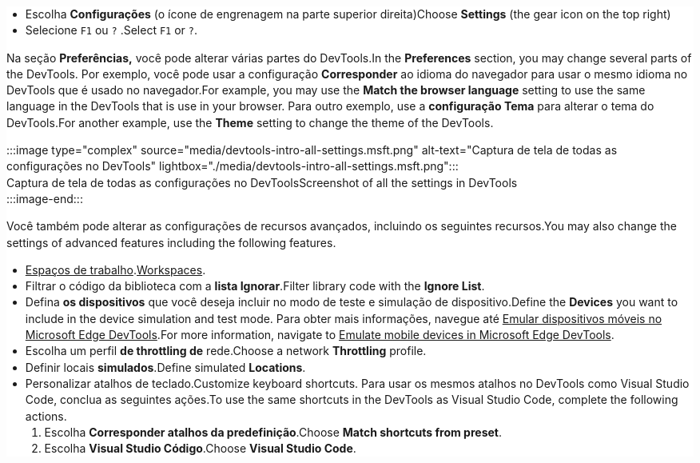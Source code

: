 *   <span data-ttu-id="7b3b6-240">Escolha **Configurações** \(o ícone de engrenagem na parte superior direita\)</span><span class="sxs-lookup"><span data-stu-id="7b3b6-240">Choose **Settings** \(the gear icon on the top right\)</span></span>  
*   <span data-ttu-id="7b3b6-241">Selecione `F1` ou `?` .</span><span class="sxs-lookup"><span data-stu-id="7b3b6-241">Select `F1` or `?`.</span></span>  
    
<span data-ttu-id="7b3b6-242">Na seção **Preferências,** você pode alterar várias partes do DevTools.</span><span class="sxs-lookup"><span data-stu-id="7b3b6-242">In the **Preferences** section, you may change several parts of the DevTools.</span></span>  <span data-ttu-id="7b3b6-243">Por exemplo, você pode usar a configuração **Corresponder** ao idioma do navegador para usar o mesmo idioma no DevTools que é usado no navegador.</span><span class="sxs-lookup"><span data-stu-id="7b3b6-243">For example, you may use the **Match the browser language** setting to use the same language in the DevTools that is use in your browser.</span></span>  <span data-ttu-id="7b3b6-244">Para outro exemplo, use a **configuração Tema** para alterar o tema do DevTools.</span><span class="sxs-lookup"><span data-stu-id="7b3b6-244">For another example, use the **Theme** setting to change the theme of the DevTools.</span></span>  

:::image type="complex" source="media/devtools-intro-all-settings.msft.png" alt-text="Captura de tela de todas as configurações no DevTools" lightbox="./media/devtools-intro-all-settings.msft.png":::  
   <span data-ttu-id="7b3b6-246">Captura de tela de todas as configurações no DevTools</span><span class="sxs-lookup"><span data-stu-id="7b3b6-246">Screenshot of all the settings in DevTools</span></span>  
:::image-end:::  

<span data-ttu-id="7b3b6-247">Você também pode alterar as configurações de recursos avançados, incluindo os seguintes recursos.</span><span class="sxs-lookup"><span data-stu-id="7b3b6-247">You may also change the settings of advanced features including the following features.</span></span>    

*   <span data-ttu-id="7b3b6-248">[Espaços de trabalho][DevtoolsGuideWorkspacesIndex].</span><span class="sxs-lookup"><span data-stu-id="7b3b6-248">[Workspaces][DevtoolsGuideWorkspacesIndex].</span></span>  
*   <span data-ttu-id="7b3b6-249">Filtrar o código da biblioteca com a **lista Ignorar**.</span><span class="sxs-lookup"><span data-stu-id="7b3b6-249">Filter library code with the **Ignore List**.</span></span>  
*   <span data-ttu-id="7b3b6-250">Defina **os dispositivos** que você deseja incluir no modo de teste e simulação de dispositivo.</span><span class="sxs-lookup"><span data-stu-id="7b3b6-250">Define the **Devices** you want to include in the device simulation and test mode.</span></span>  <span data-ttu-id="7b3b6-251">Para obter mais informações, navegue até [Emular dispositivos móveis no Microsoft Edge DevTools][DevtoolsGuideDeviceModeIndex].</span><span class="sxs-lookup"><span data-stu-id="7b3b6-251">For more information, navigate to [Emulate mobile devices in Microsoft Edge DevTools][DevtoolsGuideDeviceModeIndex].</span></span>  
*   <span data-ttu-id="7b3b6-252">Escolha um perfil **de throttling de** rede.</span><span class="sxs-lookup"><span data-stu-id="7b3b6-252">Choose a network **Throttling** profile.</span></span>  
*   <span data-ttu-id="7b3b6-253">Definir locais **simulados**.</span><span class="sxs-lookup"><span data-stu-id="7b3b6-253">Define simulated **Locations**.</span></span>  
*   <span data-ttu-id="7b3b6-254">Personalizar atalhos de teclado.</span><span class="sxs-lookup"><span data-stu-id="7b3b6-254">Customize keyboard shortcuts.</span></span>  <span data-ttu-id="7b3b6-255">Para usar os mesmos atalhos no DevTools como Visual Studio Code, conclua as seguintes ações.</span><span class="sxs-lookup"><span data-stu-id="7b3b6-255">To use the same shortcuts in the DevTools as Visual Studio Code, complete the following actions.</span></span>  
    1.  <span data-ttu-id="7b3b6-256">Escolha **Corresponder atalhos da predefinição**.</span><span class="sxs-lookup"><span data-stu-id="7b3b6-256">Choose **Match shortcuts from preset**.</span></span>  
    1.  <span data-ttu-id="7b3b6-257">Escolha **Visual Studio Código**.</span><span class="sxs-lookup"><span data-stu-id="7b3b6-257">Choose **Visual Studio Code**.</span></span>  
        

[DevtoolsGuideBeginnersHtml]: ./beginners/html.md "DevTools para iniciantes: começar com HTML e o dom | Microsoft Docs"  
[DevtoolsGuideCommandMenuIndex]: ./command-menu/index.md "Execute comandos com o menu DevTools Command do Microsoft Edge | Microsoft Docs"  
[DevtoolsGuideConsoleIndex]: ./console/index.md "Visão geral do console | Microsoft Docs"  
[DevtoolsGuideCustomizePlacement]: ./customize/placement.md "Alterar o posicionamento do Microsoft Edge DevTools (Undock, Dock to Bottom, Dock to Left) | Microsoft Docs"  
[DevtoolsGuideDeviceModeIndex]: ./device-mode/index.md "Emular dispositivos móveis no Microsoft Edge DevTools | Microsoft Docs"  
[DevtoolsGuideDomIndex]: ./dom/index.md "Começar a exibir e alterar o dom | Microsoft Docs"  
[DevtoolsGuideEvaluatePerformanceIndex]: ./evaluate-performance/index.md "Começar a analisar o desempenho do tempo de execução | Microsoft Docs"  
[DevtoolsGuideExperimentalFeaturesIndex]: ./experimental-features/index.md "Recursos experimentais | Microsoft Docs"  
[DevtoolsGuideMemoryProblemsIndex]: ./memory-problems/index.md "Corrigir problemas de memória | Microsoft Docs"  
[DevtoolsGuideInspectStylesEditFonts]: ./inspect-styles/edit-fonts.md "Editar estilos de fonte CSS e configurações no painel Estilos | Microsoft Docs"  
[DevtoolsGuideIssuesIndex]: ./issues/index.md "Localizar e corrigir problemas com a ferramenta Issues do DevTools do Microsoft Edge | Microsoft Docs"  
[DevtoolsGuideJavascriptIndex]: ./javascript/index.md "Começar a depurar JavaScript no Microsoft Edge DevTools | Microsoft Docs"  
[DevtoolsGuideJavascriptOverrides]: ./javascript/overrides.md "Substituir recursos de página da Web por cópias locais usando o Microsoft Edge DevTools | Microsoft Docs"  
[DevtoolsGuideNetworkIndex]: ./network/index.md "Inspecionar a atividade de rede no Microsoft Edge DevTools | Microsoft Docs"  
[DevtoolsGuideOpenIndex]: ./open/index.md "Abra o Microsoft Edge DevTools | Microsoft Docs"  
[DevtoolsGuideRenderingToolsIndex]: ./rendering-tools/index.md "Analisar o desempenho do tempo de execução | Microsoft Docs"  
[DevtoolsGuideShortcutsIndex]: ./shortcuts/index.md "Atalhos de teclado do Microsoft Edge DevTools | Microsoft Docs"  
[DevtoolsGuideSourcesIndex]: ./sources/index.md "Visão geral da ferramenta Sources | Microsoft Docs"  
[DevtoolsGuideStorageSessionstorage]: ./storage/sessionstorage.md "Exibir e editar o armazenamento de sessão com o Microsoft Edge DevTools | Microsoft Docs"  
[DevtoolsGuideWhatsNew202102Devtools]: ./whats-new/2021/02/devtools.md "Novidades no DevTools (Microsoft Edge 90) | Microsoft Docs"  
[DevtoolsGuideWorkspacesIndex]: ./workspaces/index.md "Editar arquivos com espaços de trabalho | Microsoft Docs"  
[DevtoolsProtocolIndex]: ../devtools-protocol-chromium/index.md "Visão geral do Protocolo DevTools do Microsoft Edge (Chromium) | Microsoft Docs"  
[MicrosoftEdgeAddonsExtensions]: https://microsoftedge.microsoft.com/addons/category/Edge-Extensions "Complementos do Microsoft Edge"  
[MicrosoftedgeinsiderDownload]: https://www.microsoftedgeinsider.com/download "Baixar o Microsoft Edge Insider Channels"  
[GoogleChromeWebstoreExtensions]: https://chrome.google.com/webstore/category/extensions "Extensões | Chrome Web Store"  